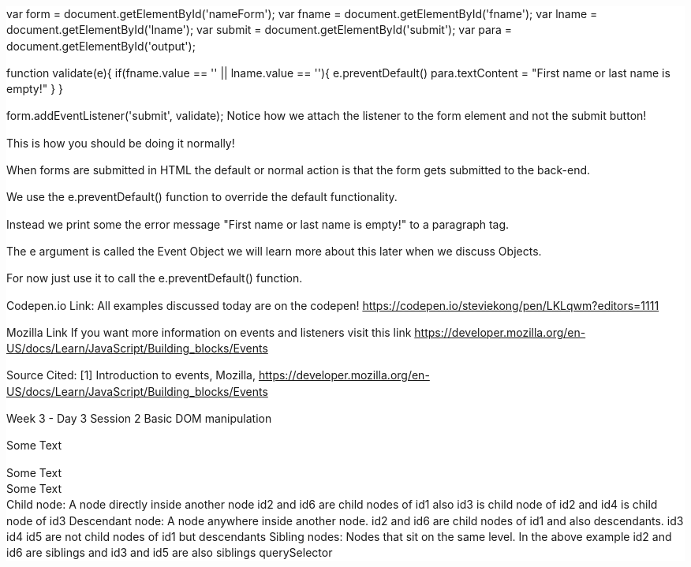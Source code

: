 var form = document.getElementById('nameForm');
var fname = document.getElementById('fname');
var lname = document.getElementById('lname');
var submit = document.getElementById('submit');
var para = document.getElementById('output');

function validate(e){
  if(fname.value == '' || lname.value == ''){
    e.preventDefault()
    para.textContent = "First name or last name is empty!"
  }
}

form.addEventListener('submit', validate);
Notice how we attach the listener to the form element and not the submit button!

This is how you should be doing it normally!

When forms are submitted in HTML the default or normal action is that the form gets submitted to the back-end.

We use the e.preventDefault() function to override the default functionality.

Instead we print some the error message "First name or last name is empty!" to a paragraph tag.

The e argument is called the Event Object we will learn more about this later when we discuss Objects.

For now just use it to call the e.preventDefault() function.

Codepen.io Link:
All examples discussed today are on the codepen! https://codepen.io/steviekong/pen/LKLqwm?editors=1111

Mozilla Link
If you want more information on events and listeners visit this link https://developer.mozilla.org/en-US/docs/Learn/JavaScript/Building_blocks/Events

Source Cited:
[1] Introduction to events, Mozilla, https://developer.mozilla.org/en-US/docs/Learn/JavaScript/Building_blocks/Events


Week 3 - Day 3
Session 2
Basic DOM manipulation

<div id="id1">
    <div id="id2">
        <div id="id3">
            <p id="id4">
                Some Text
            </p>
        </div>
        <div id="id5">
            Some Text
        </div>
    </div>
    <div id="id6">
        Some Text
    </div>
</div>
Child node: A node directly inside another node id2 and id6 are child nodes of id1 also id3 is child node of id2 and id4 is child node of id3
Descendant node: A node anywhere inside another node. id2 and id6 are child nodes of id1 and also descendants. id3 id4 id5 are not child nodes of id1 but descendants
Sibling nodes: Nodes that sit on the same level. In the above example id2 and id6 are siblings and id3 and id5 are also siblings
querySelector
